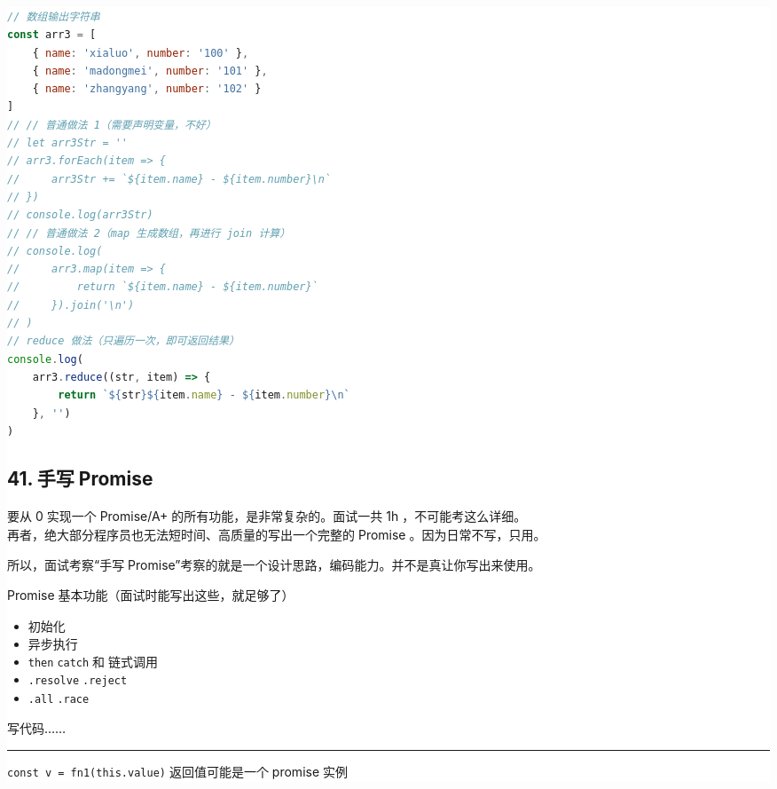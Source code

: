 ```js
// 数组输出字符串
const arr3 = [
    { name: 'xialuo', number: '100' },
    { name: 'madongmei', number: '101' },
    { name: 'zhangyang', number: '102' }
]
// // 普通做法 1（需要声明变量，不好）
// let arr3Str = ''
// arr3.forEach(item => {
//     arr3Str += `${item.name} - ${item.number}\n`
// })
// console.log(arr3Str)
// // 普通做法 2（map 生成数组，再进行 join 计算）
// console.log(
//     arr3.map(item => {
//         return `${item.name} - ${item.number}`
//     }).join('\n')
// )
// reduce 做法（只遍历一次，即可返回结果）
console.log(
    arr3.reduce((str, item) => {
        return `${str}${item.name} - ${item.number}\n`
    }, '')
)
```



## 41. 手写 Promise

要从 0 实现一个 Promise/A+ 的所有功能，是非常复杂的。面试一共 1h ，不可能考这么详细。<br>
再者，绝大部分程序员也无法短时间、高质量的写出一个完整的 Promise 。因为日常不写，只用。

所以，面试考察“手写 Promise”考察的就是一个设计思路，编码能力。并不是真让你写出来使用。

Promise 基本功能（面试时能写出这些，就足够了）

- 初始化
- 异步执行
- `then` `catch` 和 链式调用
- `.resolve` `.reject`
- `.all` `.race`

写代码……

------

`const v = fn1(this.value)` 返回值可能是一个 promise 实例
